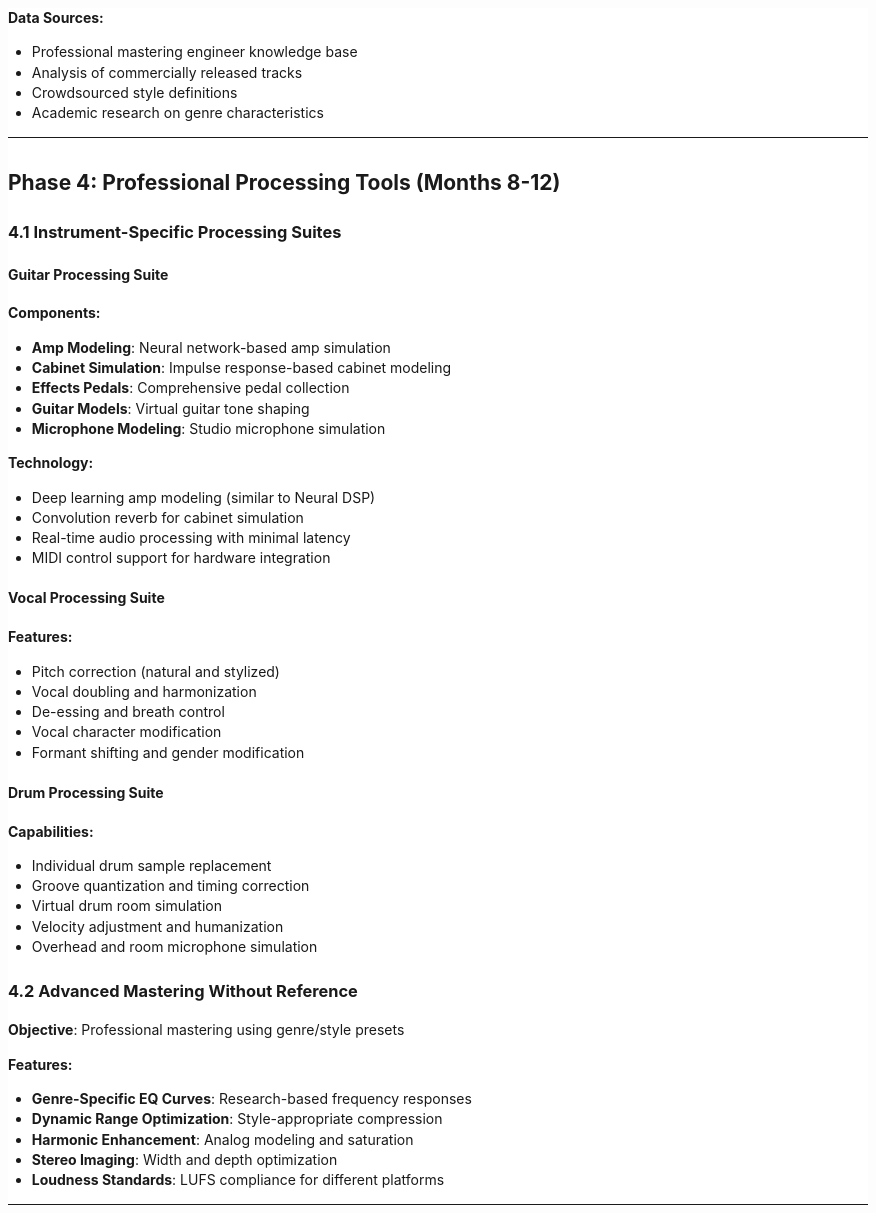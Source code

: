 **Data Sources:**
- Professional mastering engineer knowledge base
- Analysis of commercially released tracks
- Crowdsourced style definitions
- Academic research on genre characteristics

---

## **Phase 4: Professional Processing Tools (Months 8-12)**

### **4.1 Instrument-Specific Processing Suites**

#### **Guitar Processing Suite**
**Components:**
- **Amp Modeling**: Neural network-based amp simulation
- **Cabinet Simulation**: Impulse response-based cabinet modeling
- **Effects Pedals**: Comprehensive pedal collection
- **Guitar Models**: Virtual guitar tone shaping
- **Microphone Modeling**: Studio microphone simulation

**Technology:**
- Deep learning amp modeling (similar to Neural DSP)
- Convolution reverb for cabinet simulation
- Real-time audio processing with minimal latency
- MIDI control support for hardware integration

#### **Vocal Processing Suite**
**Features:**
- Pitch correction (natural and stylized)
- Vocal doubling and harmonization
- De-essing and breath control
- Vocal character modification
- Formant shifting and gender modification

#### **Drum Processing Suite**
**Capabilities:**
- Individual drum sample replacement
- Groove quantization and timing correction
- Virtual drum room simulation
- Velocity adjustment and humanization
- Overhead and room microphone simulation

### **4.2 Advanced Mastering Without Reference**
**Objective**: Professional mastering using genre/style presets

**Features:**
- **Genre-Specific EQ Curves**: Research-based frequency responses
- **Dynamic Range Optimization**: Style-appropriate compression
- **Harmonic Enhancement**: Analog modeling and saturation
- **Stereo Imaging**: Width and depth optimization
- **Loudness Standards**: LUFS compliance for different platforms

---
